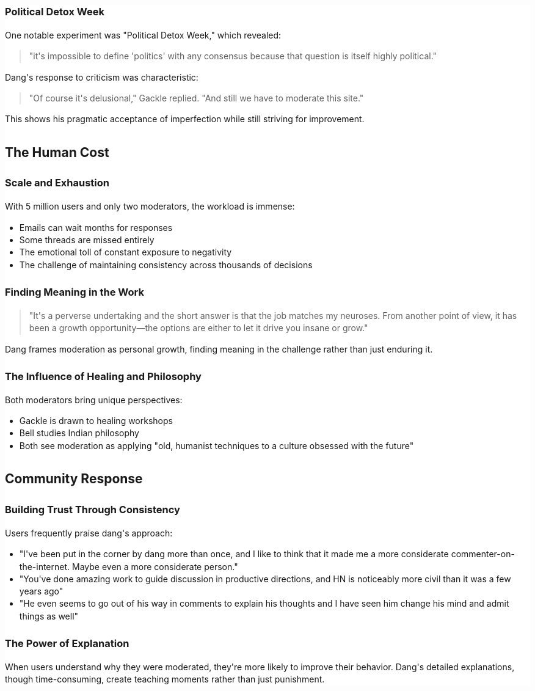 ### Political Detox Week

One notable experiment was "Political Detox Week," which revealed:
> "it's impossible to define 'politics' with any consensus because that question is itself highly political."

Dang's response to criticism was characteristic:
> "Of course it's delusional," Gackle replied. "And still we have to moderate this site."

This shows his pragmatic acceptance of imperfection while still striving for improvement.

## The Human Cost

### Scale and Exhaustion

With 5 million users and only two moderators, the workload is immense:
- Emails can wait months for responses
- Some threads are missed entirely
- The emotional toll of constant exposure to negativity
- The challenge of maintaining consistency across thousands of decisions

### Finding Meaning in the Work

> "It's a perverse undertaking and the short answer is that the job matches my neuroses. From another point of view, it has been a growth opportunity—the options are either to let it drive you insane or grow."

Dang frames moderation as personal growth, finding meaning in the challenge rather than just enduring it.

### The Influence of Healing and Philosophy

Both moderators bring unique perspectives:
- Gackle is drawn to healing workshops
- Bell studies Indian philosophy
- Both see moderation as applying "old, humanist techniques to a culture obsessed with the future"

## Community Response

### Building Trust Through Consistency

Users frequently praise dang's approach:
- "I've been put in the corner by dang more than once, and I like to think that it made me a more considerate commenter-on-the-internet. Maybe even a more considerate person."
- "You've done amazing work to guide discussion in productive directions, and HN is noticeably more civil than it was a few years ago"
- "He even seems to go out of his way in comments to explain his thoughts and I have seen him change his mind and admit things as well"

### The Power of Explanation

When users understand why they were moderated, they're more likely to improve their behavior. Dang's detailed explanations, though time-consuming, create teaching moments rather than just punishment.
